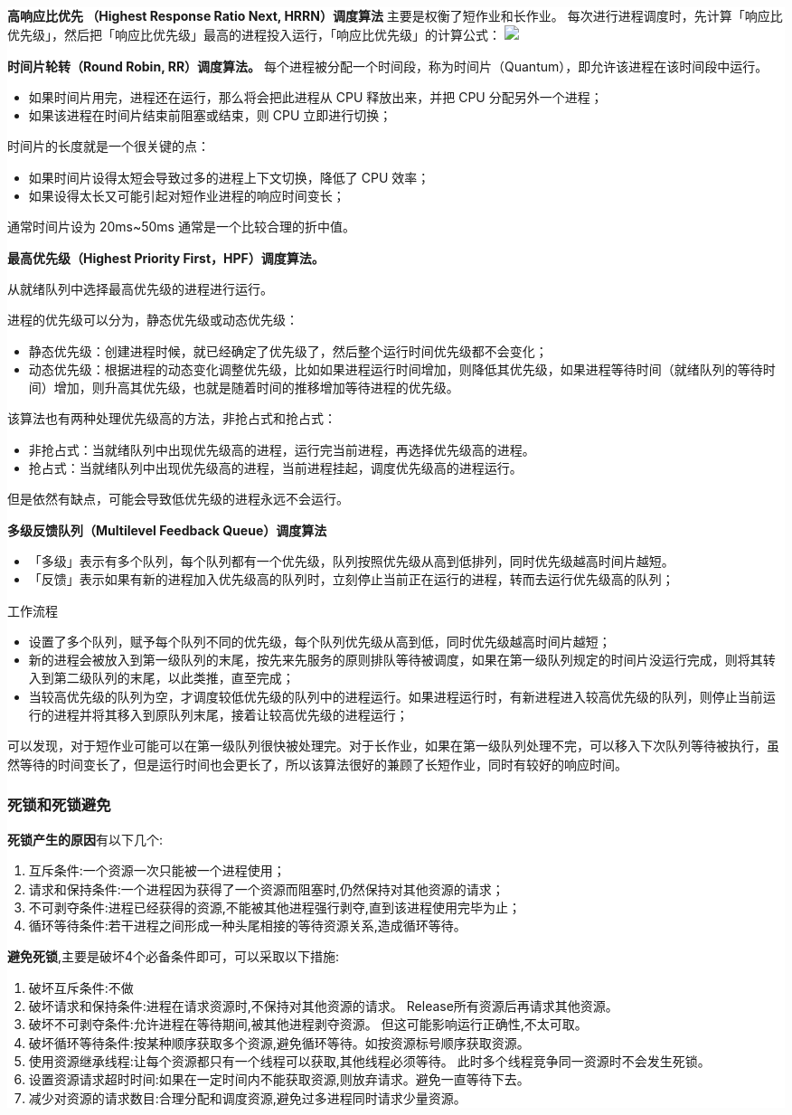 **高响应比优先 （Highest Response Ratio Next, HRRN）调度算法**
主要是权衡了短作业和长作业。
每次进行进程调度时，先计算「响应比优先级」，然后把「响应比优先级」最高的进程投入运行，「响应比优先级」的计算公式：
![](https://mmbiz.qpic.cn/mmbiz_png/J0g14CUwaZenXmtfRBFTOmjAxShC4v2ZoNApBywj8b0beDyqGSmcLgo5JaFX9e0cFIRu7hy07surhTHGmlguWw/640?wx_fmt=png&wxfrom=5&wx_lazy=1&wx_co=1)


**时间片轮转（Round Robin, RR）调度算法。**
每个进程被分配一个时间段，称为时间片（Quantum），即允许该进程在该时间段中运行。
- 如果时间片用完，进程还在运行，那么将会把此进程从 CPU 释放出来，并把 CPU 分配另外一个进程；
- 如果该进程在时间片结束前阻塞或结束，则 CPU 立即进行切换；

时间片的长度就是一个很关键的点：
- 如果时间片设得太短会导致过多的进程上下文切换，降低了 CPU 效率；
- 如果设得太长又可能引起对短作业进程的响应时间变长；

通常时间片设为 20ms~50ms 通常是一个比较合理的折中值。


**最高优先级（Highest Priority First，HPF）调度算法。**

从就绪队列中选择最高优先级的进程进行运行。

进程的优先级可以分为，静态优先级或动态优先级：
- 静态优先级：创建进程时候，就已经确定了优先级了，然后整个运行时间优先级都不会变化；
- 动态优先级：根据进程的动态变化调整优先级，比如如果进程运行时间增加，则降低其优先级，如果进程等待时间（就绪队列的等待时间）增加，则升高其优先级，也就是随着时间的推移增加等待进程的优先级。

该算法也有两种处理优先级高的方法，非抢占式和抢占式：
- 非抢占式：当就绪队列中出现优先级高的进程，运行完当前进程，再选择优先级高的进程。
- 抢占式：当就绪队列中出现优先级高的进程，当前进程挂起，调度优先级高的进程运行。

但是依然有缺点，可能会导致低优先级的进程永远不会运行。


**多级反馈队列（Multilevel Feedback Queue）调度算法**
- 「多级」表示有多个队列，每个队列都有一个优先级，队列按照优先级从高到低排列，同时优先级越高时间片越短。
- 「反馈」表示如果有新的进程加入优先级高的队列时，立刻停止当前正在运行的进程，转而去运行优先级高的队列；


工作流程
- 设置了多个队列，赋予每个队列不同的优先级，每个队列优先级从高到低，同时优先级越高时间片越短；
- 新的进程会被放入到第一级队列的末尾，按先来先服务的原则排队等待被调度，如果在第一级队列规定的时间片没运行完成，则将其转入到第二级队列的末尾，以此类推，直至完成；
- 当较高优先级的队列为空，才调度较低优先级的队列中的进程运行。如果进程运行时，有新进程进入较高优先级的队列，则停止当前运行的进程并将其移入到原队列末尾，接着让较高优先级的进程运行；

可以发现，对于短作业可能可以在第一级队列很快被处理完。对于长作业，如果在第一级队列处理不完，可以移入下次队列等待被执行，虽然等待的时间变长了，但是运行时间也会更长了，所以该算法很好的兼顾了长短作业，同时有较好的响应时间。





### 死锁和死锁避免

**死锁产生的原因**有以下几个:
1. 互斥条件:一个资源一次只能被一个进程使用；
2. 请求和保持条件:一个进程因为获得了一个资源而阻塞时,仍然保持对其他资源的请求；
3. 不可剥夺条件:进程已经获得的资源,不能被其他进程强行剥夺,直到该进程使用完毕为止；
4. 循环等待条件:若干进程之间形成一种头尾相接的等待资源关系,造成循环等待。


**避免死锁**,主要是破坏4个必备条件即可，可以采取以下措施:
1. 破坏互斥条件:不做
2. 破坏请求和保持条件:进程在请求资源时,不保持对其他资源的请求。 Release所有资源后再请求其他资源。
3. 破坏不可剥夺条件:允许进程在等待期间,被其他进程剥夺资源。 但这可能影响运行正确性,不太可取。
4. 破坏循环等待条件:按某种顺序获取多个资源,避免循环等待。如按资源标号顺序获取资源。
5. 使用资源继承线程:让每个资源都只有一个线程可以获取,其他线程必须等待。 此时多个线程竞争同一资源时不会发生死锁。
6. 设置资源请求超时时间:如果在一定时间内不能获取资源,则放弃请求。避免一直等待下去。
7. 减少对资源的请求数目:合理分配和调度资源,避免过多进程同时请求少量资源。
